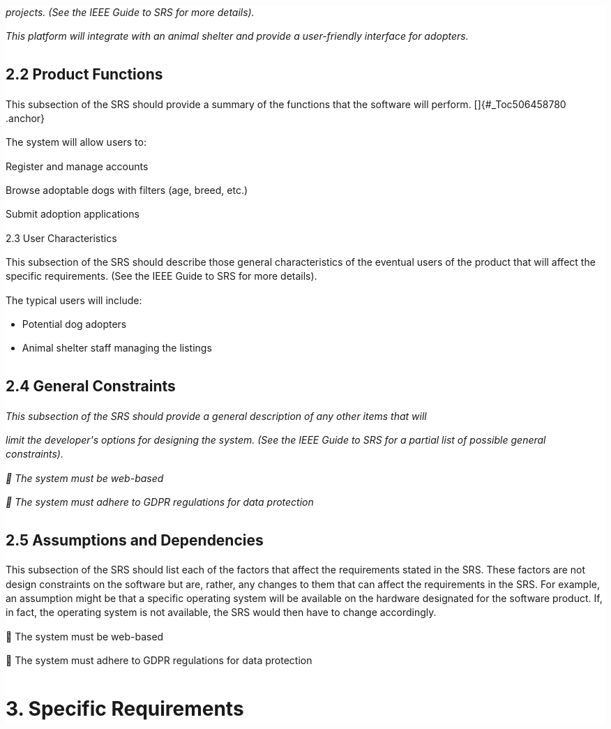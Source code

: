 *projects. (See the IEEE Guide to SRS for more details).*

*This platform will integrate with an animal shelter and provide a
user-friendly interface for adopters.*

## 2.2 Product Functions

This subsection of the SRS should provide a summary of the functions
that the software will perform. []{#_Toc506458780 .anchor}

The system will allow users to:

Register and manage accounts

Browse adoptable dogs with filters (age, breed, etc.)

Submit adoption applications

2.3 User Characteristics

This subsection of the SRS should describe those general characteristics
of the eventual users of the product that will affect the specific
requirements. (See the IEEE Guide to SRS for more details).

The typical users will include:

-   Potential dog adopters

-   Animal shelter staff managing the listings

## 2.4 General Constraints

*This subsection of the SRS should provide a general description of any
other items that will*

*limit the developer's options for designing the system. (See the IEEE
Guide to SRS for a partial list of possible general constraints).*

* The system must be web-based*

* The system must adhere to GDPR regulations for data protection*

## 2.5 Assumptions and Dependencies

This subsection of the SRS should list each of the factors that affect
the requirements stated in the SRS. These factors are not design
constraints on the software but are, rather, any changes to them that
can affect the requirements in the SRS. For example, an assumption might
be that a specific operating system will be available on the hardware
designated for the software product. If, in fact, the operating system
is not available, the SRS would then have to change accordingly.

 The system must be web-based

 The system must adhere to GDPR regulations for data protection

# 3. Specific Requirements
